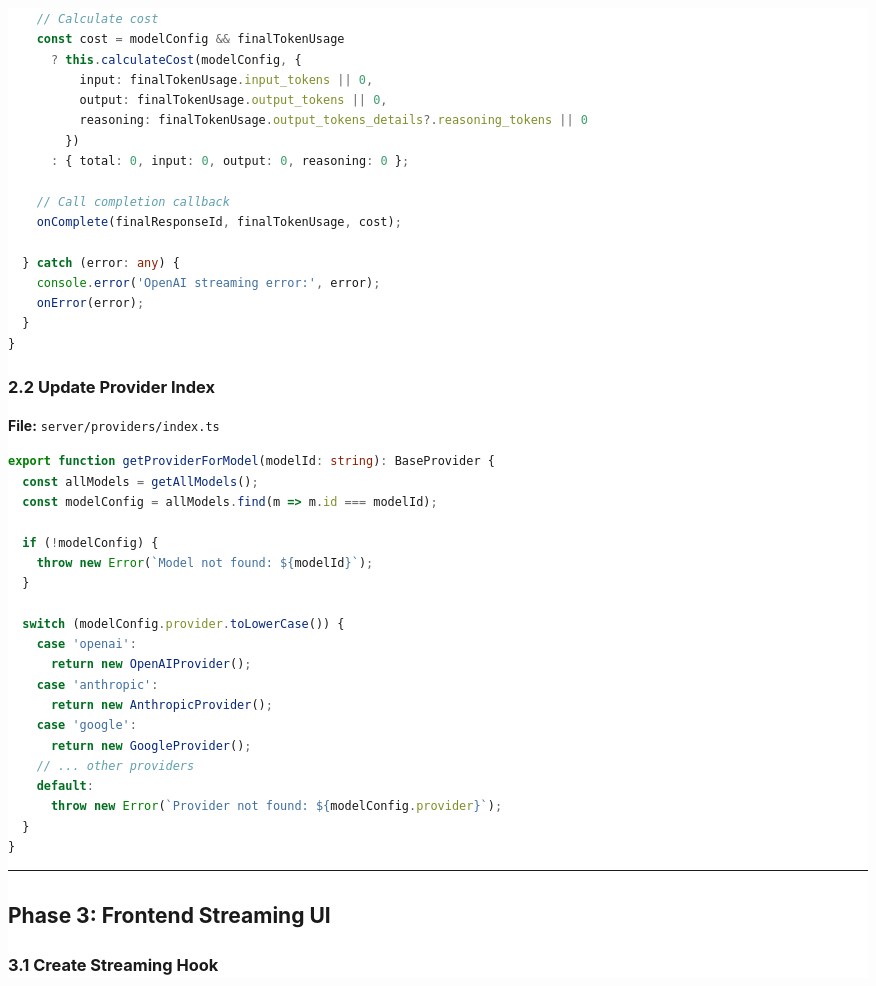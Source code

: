 ```typescript
    // Calculate cost
    const cost = modelConfig && finalTokenUsage
      ? this.calculateCost(modelConfig, {
          input: finalTokenUsage.input_tokens || 0,
          output: finalTokenUsage.output_tokens || 0,
          reasoning: finalTokenUsage.output_tokens_details?.reasoning_tokens || 0
        })
      : { total: 0, input: 0, output: 0, reasoning: 0 };

    // Call completion callback
    onComplete(finalResponseId, finalTokenUsage, cost);

  } catch (error: any) {
    console.error('OpenAI streaming error:', error);
    onError(error);
  }
}
```

### 2.2 Update Provider Index

**File:** `server/providers/index.ts`

```typescript
export function getProviderForModel(modelId: string): BaseProvider {
  const allModels = getAllModels();
  const modelConfig = allModels.find(m => m.id === modelId);

  if (!modelConfig) {
    throw new Error(`Model not found: ${modelId}`);
  }

  switch (modelConfig.provider.toLowerCase()) {
    case 'openai':
      return new OpenAIProvider();
    case 'anthropic':
      return new AnthropicProvider();
    case 'google':
      return new GoogleProvider();
    // ... other providers
    default:
      throw new Error(`Provider not found: ${modelConfig.provider}`);
  }
}
```

---

## Phase 3: Frontend Streaming UI

### 3.1 Create Streaming Hook
